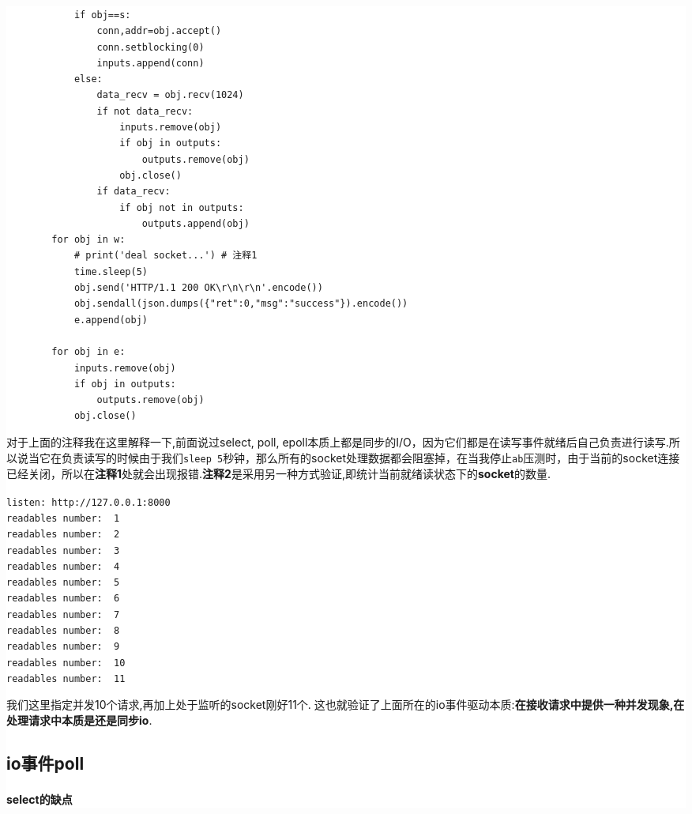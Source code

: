 ```
            if obj==s:
                conn,addr=obj.accept()
                conn.setblocking(0)
                inputs.append(conn)
            else:
                data_recv = obj.recv(1024)
                if not data_recv:
                    inputs.remove(obj)
                    if obj in outputs:
                        outputs.remove(obj)
                    obj.close()
                if data_recv:
                    if obj not in outputs:
                        outputs.append(obj)
        for obj in w:
            # print('deal socket...') # 注释1
            time.sleep(5)
            obj.send('HTTP/1.1 200 OK\r\n\r\n'.encode())
            obj.sendall(json.dumps({"ret":0,"msg":"success"}).encode())
            e.append(obj)

        for obj in e:
            inputs.remove(obj)
            if obj in outputs:
                outputs.remove(obj)
            obj.close()
```

对于上面的注释我在这里解释一下,前面说过select, poll, epoll本质上都是同步的I/O，因为它们都是在读写事件就绪后自己负责进行读写.所以说当它在负责读写的时候由于我们`sleep 5`秒钟，那么所有的socket处理数据都会阻塞掉，在当我停止`ab`压测时，由于当前的socket连接已经关闭，所以在**注释1**处就会出现报错.**注释2**是采用另一种方式验证,即统计当前就绪读状态下的**socket**的数量.

```
listen: http://127.0.0.1:8000
readables number:  1
readables number:  2
readables number:  3
readables number:  4
readables number:  5
readables number:  6
readables number:  7
readables number:  8
readables number:  9
readables number:  10
readables number:  11
```

我们这里指定并发10个请求,再加上处于监听的socket刚好11个. 这也就验证了上面所在的io事件驱动本质:**在接收请求中提供一种并发现象,在处理请求中本质是还是同步io**.

## io事件poll

#### select的缺点
